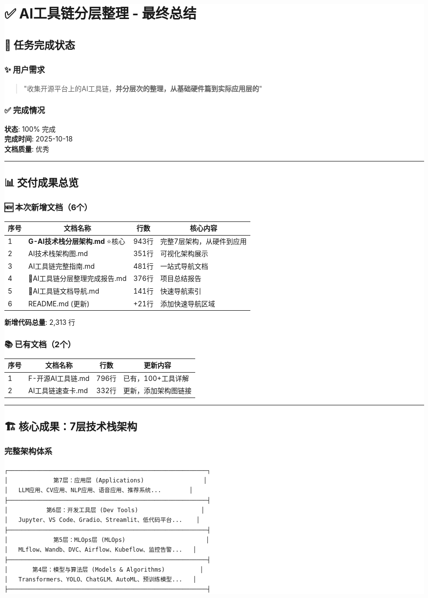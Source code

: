 # ✅ AI工具链分层整理 - 最终总结

## 🎯 任务完成状态

### ✨ 用户需求
> "收集开源平台上的AI工具链，**并分层次的整理，从基础硬件篇到实际应用层的**"

### ✅ 完成情况
**状态**: 100% 完成  
**完成时间**: 2025-10-18  
**文档质量**: 优秀

---

## 📊 交付成果总览

### 🆕 本次新增文档（6个）

| 序号 | 文档名称 | 行数 | 核心内容 |
|------|----------|------|----------|
| 1 | **G-AI技术栈分层架构.md** ⭐核心 | 943行 | 完整7层架构，从硬件到应用 |
| 2 | AI技术栈架构图.md | 351行 | 可视化架构展示 |
| 3 | AI工具链完整指南.md | 481行 | 一站式导航文档 |
| 4 | 🎊AI工具链分层整理完成报告.md | 376行 | 项目总结报告 |
| 5 | 📑AI工具链文档导航.md | 141行 | 快速导航索引 |
| 6 | README.md (更新) | +21行 | 添加快速导航区域 |

**新增代码总量**: 2,313 行

### 📚 已有文档（2个）

| 序号 | 文档名称 | 行数 | 更新内容 |
|------|----------|------|----------|
| 1 | F-开源AI工具链.md | 796行 | 已有，100+工具详解 |
| 2 | AI工具链速查卡.md | 332行 | 更新，添加架构图链接 |

---

## 🏗️ 核心成果：7层技术栈架构

### 完整架构体系

```
┌─────────────────────────────────────────────────────────┐
│             第7层：应用层 (Applications)                 │
│   LLM应用、CV应用、NLP应用、语音应用、推荐系统...        │
├─────────────────────────────────────────────────────────┤
│           第6层：开发工具层 (Dev Tools)                  │
│   Jupyter、VS Code、Gradio、Streamlit、低代码平台...    │
├─────────────────────────────────────────────────────────┤
│             第5层：MLOps层 (MLOps)                       │
│   MLflow、Wandb、DVC、Airflow、Kubeflow、监控告警...   │
├─────────────────────────────────────────────────────────┤
│       第4层：模型与算法层 (Models & Algorithms)          │
│   Transformers、YOLO、ChatGLM、AutoML、预训练模型...   │
├─────────────────────────────────────────────────────────┤
```